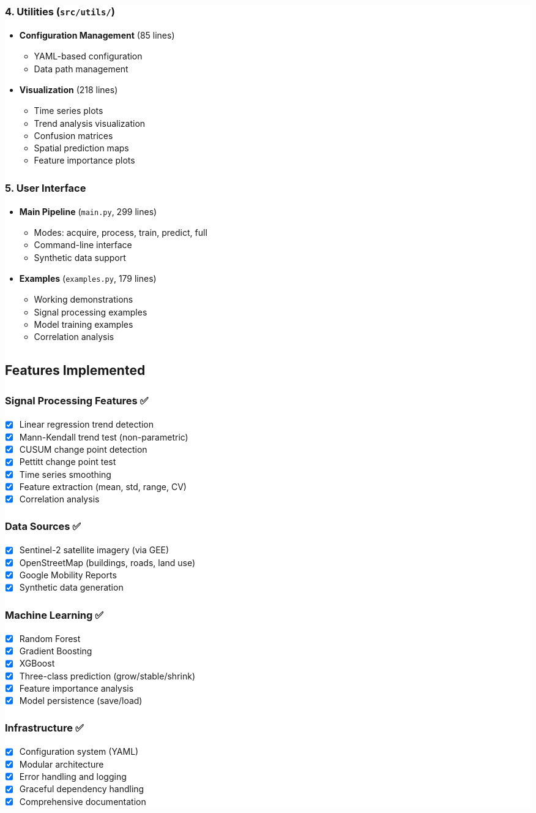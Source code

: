 ### 4. Utilities (`src/utils/`)
- **Configuration Management** (85 lines)
  - YAML-based configuration
  - Data path management
  
- **Visualization** (218 lines)
  - Time series plots
  - Trend analysis visualization
  - Confusion matrices
  - Spatial prediction maps
  - Feature importance plots

### 5. User Interface
- **Main Pipeline** (`main.py`, 299 lines)
  - Modes: acquire, process, train, predict, full
  - Command-line interface
  - Synthetic data support
  
- **Examples** (`examples.py`, 179 lines)
  - Working demonstrations
  - Signal processing examples
  - Model training examples
  - Correlation analysis

## Features Implemented

### Signal Processing Features ✅
- [x] Linear regression trend detection
- [x] Mann-Kendall trend test (non-parametric)
- [x] CUSUM change point detection
- [x] Pettitt change point test
- [x] Time series smoothing
- [x] Feature extraction (mean, std, range, CV)
- [x] Correlation analysis

### Data Sources ✅
- [x] Sentinel-2 satellite imagery (via GEE)
- [x] OpenStreetMap (buildings, roads, land use)
- [x] Google Mobility Reports
- [x] Synthetic data generation

### Machine Learning ✅
- [x] Random Forest
- [x] Gradient Boosting
- [x] XGBoost
- [x] Three-class prediction (grow/stable/shrink)
- [x] Feature importance analysis
- [x] Model persistence (save/load)

### Infrastructure ✅
- [x] Configuration system (YAML)
- [x] Modular architecture
- [x] Error handling and logging
- [x] Graceful dependency handling
- [x] Comprehensive documentation
